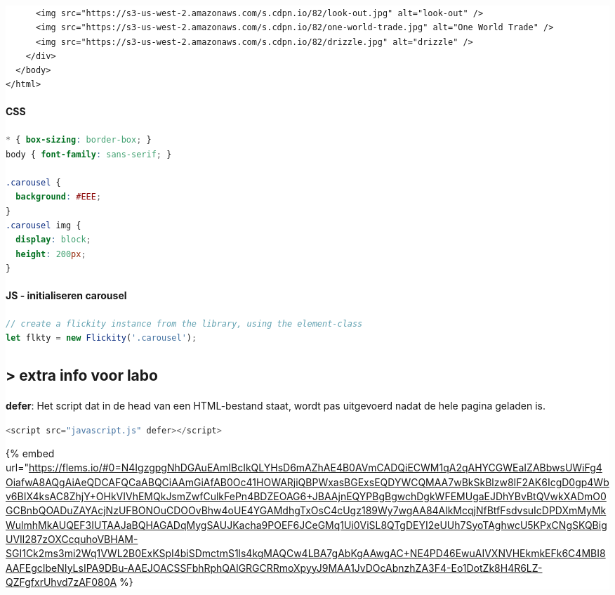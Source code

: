 ```markup
      <img src="https://s3-us-west-2.amazonaws.com/s.cdpn.io/82/look-out.jpg" alt="look-out" />
      <img src="https://s3-us-west-2.amazonaws.com/s.cdpn.io/82/one-world-trade.jpg" alt="One World Trade" />
      <img src="https://s3-us-west-2.amazonaws.com/s.cdpn.io/82/drizzle.jpg" alt="drizzle" />
    </div>
  </body>
</html>
```

#### CSS

```css
* { box-sizing: border-box; }
body { font-family: sans-serif; }

.carousel {
  background: #EEE;
}
.carousel img {
  display: block;
  height: 200px;
}
```

#### JS - initialiseren carousel

```javascript
// create a flickity instance from the library, using the element-class
let flkty = new Flickity('.carousel');
```

## > extra info voor labo

**defer**: Het script dat in de head van een HTML-bestand staat, wordt pas uitgevoerd nadat de hele pagina geladen is.

```javascript
<script src="javascript.js" defer></script>
```

{% embed url="https://flems.io/#0=N4IgzgpgNhDGAuEAmIBcIkQLYHsD6mAZhAE4B0AVmCADQiECWM1qA2qAHYCGWEaIZABbwsUWiFg4OiafwA8AQgAiAeQDCAFQCaABQCiAAmGiAfAB0Oc41HOWARjiQBPWxasBGExsEQDYWCQMAA7wBkSkBlzw8IF2AK6IcgD0gp4Wbv6BIX4ksAC8ZhjY+OHkVIVhEMQkJsmZwfCulkFePn4BDZEOAG6+JBAAjnEQYPBgBgwchDgkWFEMUgaEJDhYBvBtQVwkXADmO0GCBnbQOADuZAYAcjNzUFBONOuCDOOvBhw4oUE4YGAMdhgTxOsC4cUgz189Wy7wgAA84AlkMcqjNfBtfFsdvsuIcDPDXmMyMkWulmhMkAUQEF3IUTAAJaBQHAGADqMygSAUJKacha9POEF6JCeGMq1Ui0ViSL8QTgDEYI2eUUh7SyoTAghwcU5KPxCNgSKQBigUVIl287zOXCcquhoVBHAM-SGI1Ck2ms3mi2Wq1VWL2B0ExKSpI4biSDmctmS1ls4kgMAQCw4LBA7gAbKgAAwgAC+NE4PD46EwuAIVXNVHEkmkEFk6C4MBI8AAFEgcIbeNIyLsIPA9DBu-AAEJOACSSFbhRphQAlGRGCRRmoXpyyJ9MAA1JvDOcAbnzhZA3F4-Eo1DotZk8H4R6LZ-QZFgfxrUhvd7zAF080A %}

